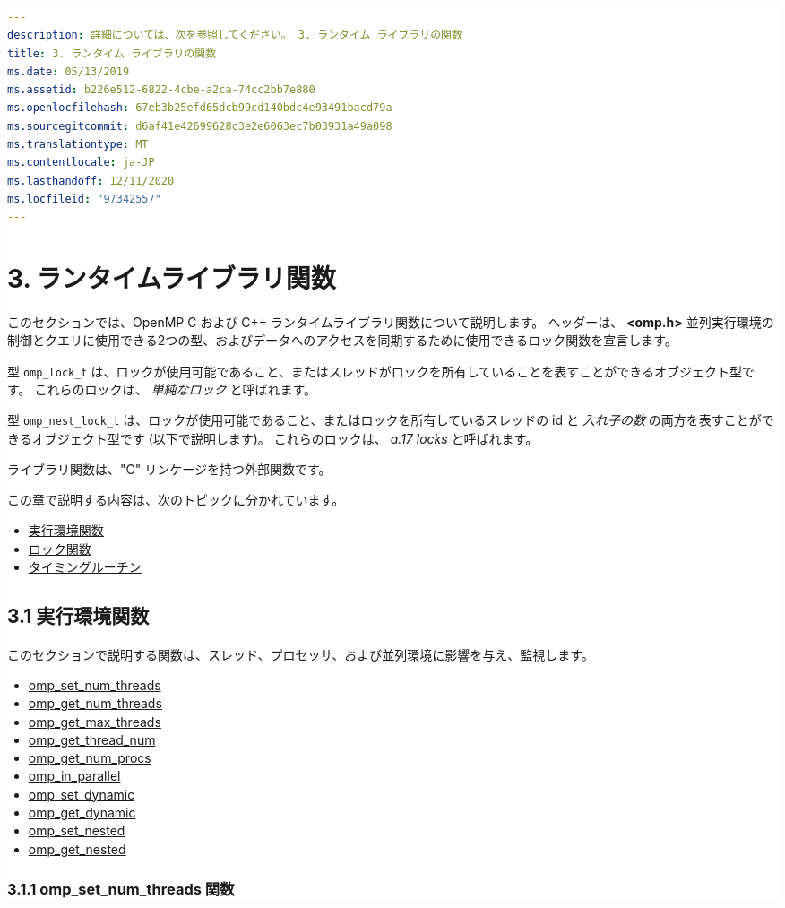 ```yaml
---
description: 詳細については、次を参照してください。 3. ランタイム ライブラリの関数
title: 3. ランタイム ライブラリの関数
ms.date: 05/13/2019
ms.assetid: b226e512-6822-4cbe-a2ca-74cc2bb7e880
ms.openlocfilehash: 67eb3b25efd65dcb99cd140bdc4e93491bacd79a
ms.sourcegitcommit: d6af41e42699628c3e2e6063ec7b03931a49a098
ms.translationtype: MT
ms.contentlocale: ja-JP
ms.lasthandoff: 12/11/2020
ms.locfileid: "97342557"
---
```

# <a name="3-run-time-library-functions"></a>3. ランタイムライブラリ関数

このセクションでは、OpenMP C および C++ ランタイムライブラリ関数について説明します。 ヘッダーは、 **\<omp.h>** 並列実行環境の制御とクエリに使用できる2つの型、およびデータへのアクセスを同期するために使用できるロック関数を宣言します。

型 `omp_lock_t` は、ロックが使用可能であること、またはスレッドがロックを所有していることを表すことができるオブジェクト型です。 これらのロックは、 *単純なロック* と呼ばれます。

型 `omp_nest_lock_t` は、ロックが使用可能であること、またはロックを所有しているスレッドの id と *入れ子の数* の両方を表すことができるオブジェクト型です (以下で説明します)。 これらのロックは、 *a.17 locks* と呼ばれます。

ライブラリ関数は、"C" リンケージを持つ外部関数です。

この章で説明する内容は、次のトピックに分かれています。

- [実行環境関数](#31-execution-environment-functions)
- [ロック関数](#32-lock-functions)
- [タイミングルーチン](#33-timing-routines)

## <a name="31-execution-environment-functions"></a>3.1 実行環境関数

このセクションで説明する関数は、スレッド、プロセッサ、および並列環境に影響を与え、監視します。

- [omp_set_num_threads](#311-omp_set_num_threads-function)
- [omp_get_num_threads](#312-omp_get_num_threads-function)
- [omp_get_max_threads](#313-omp_get_max_threads-function)
- [omp_get_thread_num](#314-omp_get_thread_num-function)
- [omp_get_num_procs](#315-omp_get_num_procs-function)
- [omp_in_parallel](#316-omp_in_parallel-function)
- [omp_set_dynamic](#317-omp_set_dynamic-function)
- [omp_get_dynamic](#318-omp_get_dynamic-function)
- [omp_set_nested](#319-omp_set_nested-function)
- [omp_get_nested](#3110-omp_get_nested-function)

### <a name="311-omp_set_num_threads-function"></a><a name="311-omp_set_num_threads-function"></a> 3.1.1 omp_set_num_threads 関数

